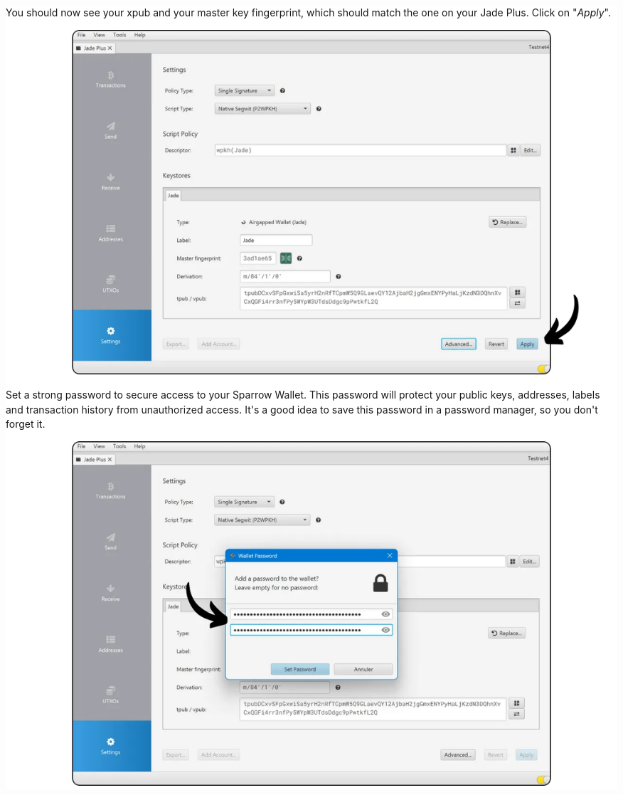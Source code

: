 You should now see your xpub and your master key fingerprint, which should match the one on your Jade Plus. Click on "*Apply*".

![Image](assets/fr/57.webp)

Set a strong password to secure access to your Sparrow Wallet. This password will protect your public keys, addresses, labels and transaction history from unauthorized access. It's a good idea to save this password in a password manager, so you don't forget it.

![Image](assets/fr/58.webp)
